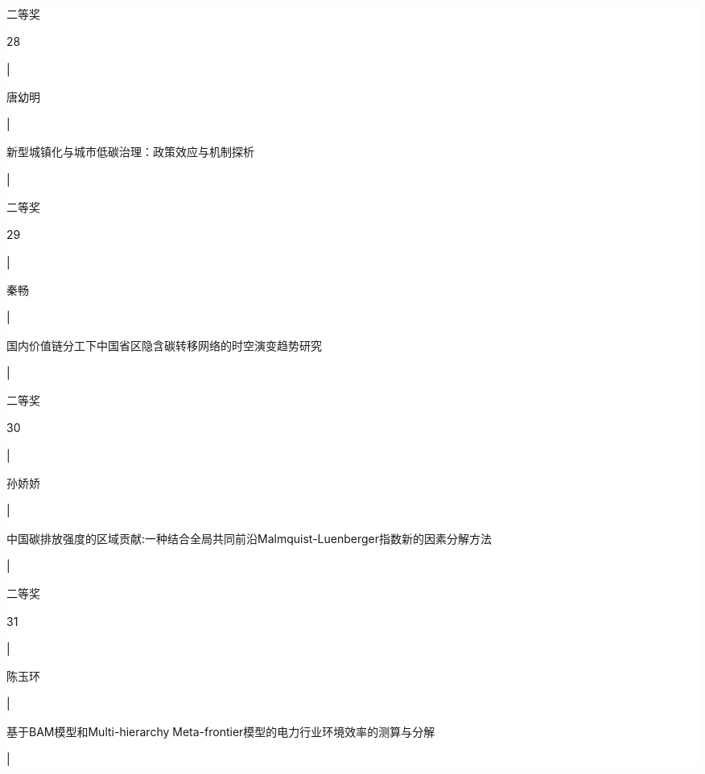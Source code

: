 二等奖  

28

|

唐幼明

|

新型城镇化与城市低碳治理：政策效应与机制探析

|

二等奖  

29

|

秦畅

|

国内价值链分工下中国省区隐含碳转移网络的时空演变趋势研究

|

二等奖  

30

|

孙娇娇

|

中国碳排放强度的区域贡献:一种结合全局共同前沿Malmquist-Luenberger指数新的因素分解方法

|

二等奖  

31

|

陈玉环

|

基于BAM模型和Multi-hierarchy Meta-frontier模型的电力行业环境效率的测算与分解

|

